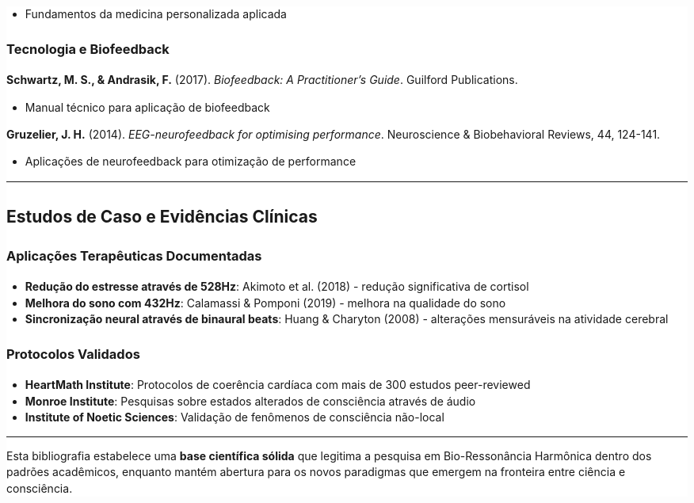 - Fundamentos da medicina personalizada aplicada

### **Tecnologia e Biofeedback**

**Schwartz, M. S., & Andrasik, F.** (2017). *Biofeedback: A Practitioner’s Guide*. Guilford Publications.

- Manual técnico para aplicação de biofeedback

**Gruzelier, J. H.** (2014). *EEG-neurofeedback for optimising performance*. Neuroscience & Biobehavioral Reviews, 44, 124-141.

- Aplicações de neurofeedback para otimização de performance

---

## **Estudos de Caso e Evidências Clínicas**

### **Aplicações Terapêuticas Documentadas**

- **Redução do estresse através de 528Hz**: Akimoto et al. (2018) - redução significativa de cortisol
- **Melhora do sono com 432Hz**: Calamassi & Pomponi (2019) - melhora na qualidade do sono
- **Sincronização neural através de binaural beats**: Huang & Charyton (2008) - alterações mensuráveis na atividade cerebral

### **Protocolos Validados**

- **HeartMath Institute**: Protocolos de coerência cardíaca com mais de 300 estudos peer-reviewed
- **Monroe Institute**: Pesquisas sobre estados alterados de consciência através de áudio
- **Institute of Noetic Sciences**: Validação de fenômenos de consciência não-local

---

Esta bibliografia estabelece uma **base científica sólida** que legitima a pesquisa em Bio-Ressonância Harmônica dentro dos padrões acadêmicos, enquanto mantém abertura para os novos paradigmas que emergem na fronteira entre ciência e consciência.